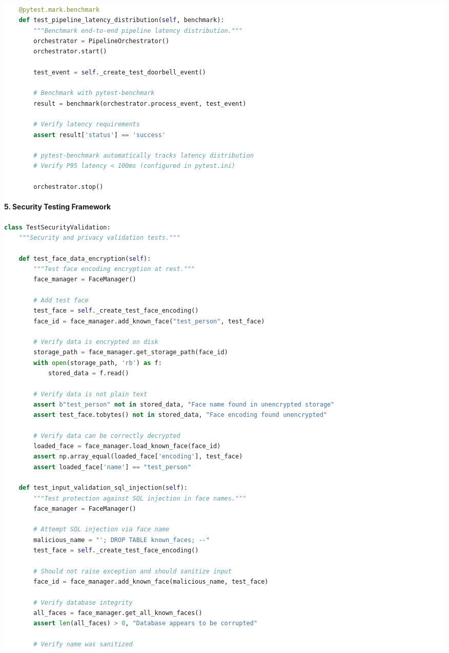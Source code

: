 ```python
    @pytest.mark.benchmark
    def test_pipeline_latency_distribution(self, benchmark):
        """Benchmark end-to-end pipeline latency distribution."""
        orchestrator = PipelineOrchestrator()
        orchestrator.start()
        
        test_event = self._create_test_doorbell_event()
        
        # Benchmark with pytest-benchmark
        result = benchmark(orchestrator.process_event, test_event)
        
        # Verify latency requirements
        assert result['status'] == 'success'
        
        # pytest-benchmark automatically tracks latency distribution
        # Verify P95 latency < 100ms (configured in pytest.ini)
        
        orchestrator.stop()
```

#### 5. **Security Testing Framework**

```python
class TestSecurityValidation:
    """Security and privacy validation tests."""
    
    def test_face_data_encryption(self):
        """Test face encoding encryption at rest."""
        face_manager = FaceManager()
        
        # Add test face
        test_face = self._create_test_face_encoding()
        face_id = face_manager.add_known_face("test_person", test_face)
        
        # Verify data is encrypted on disk
        storage_path = face_manager.get_storage_path(face_id)
        with open(storage_path, 'rb') as f:
            stored_data = f.read()
        
        # Verify data is not plain text
        assert b"test_person" not in stored_data, "Face name found in unencrypted storage"
        assert test_face.tobytes() not in stored_data, "Face encoding found unencrypted"
        
        # Verify data can be correctly decrypted
        loaded_face = face_manager.load_known_face(face_id)
        assert np.array_equal(loaded_face['encoding'], test_face)
        assert loaded_face['name'] == "test_person"
    
    def test_input_validation_sql_injection(self):
        """Test protection against SQL injection in face names."""
        face_manager = FaceManager()
        
        # Attempt SQL injection via face name
        malicious_name = "'; DROP TABLE known_faces; --"
        test_face = self._create_test_face_encoding()
        
        # Should not raise exception and should sanitize input
        face_id = face_manager.add_known_face(malicious_name, test_face)
        
        # Verify database integrity
        all_faces = face_manager.get_all_known_faces()
        assert len(all_faces) > 0, "Database appears to be corrupted"
        
        # Verify name was sanitized
```